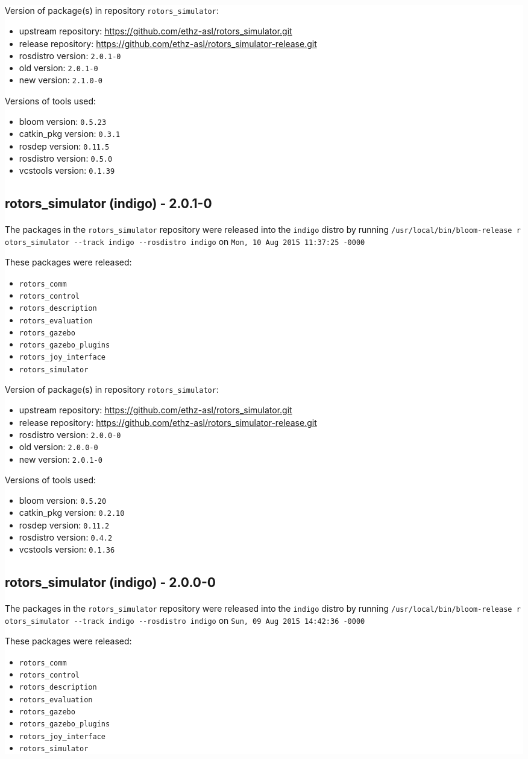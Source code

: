 Version of package(s) in repository `rotors_simulator`:

- upstream repository: https://github.com/ethz-asl/rotors_simulator.git
- release repository: https://github.com/ethz-asl/rotors_simulator-release.git
- rosdistro version: `2.0.1-0`
- old version: `2.0.1-0`
- new version: `2.1.0-0`

Versions of tools used:

- bloom version: `0.5.23`
- catkin_pkg version: `0.3.1`
- rosdep version: `0.11.5`
- rosdistro version: `0.5.0`
- vcstools version: `0.1.39`


## rotors_simulator (indigo) - 2.0.1-0

The packages in the `rotors_simulator` repository were released into the `indigo` distro by running `/usr/local/bin/bloom-release rotors_simulator --track indigo --rosdistro indigo` on `Mon, 10 Aug 2015 11:37:25 -0000`

These packages were released:
- `rotors_comm`
- `rotors_control`
- `rotors_description`
- `rotors_evaluation`
- `rotors_gazebo`
- `rotors_gazebo_plugins`
- `rotors_joy_interface`
- `rotors_simulator`

Version of package(s) in repository `rotors_simulator`:
- upstream repository: https://github.com/ethz-asl/rotors_simulator.git
- release repository: https://github.com/ethz-asl/rotors_simulator-release.git
- rosdistro version: `2.0.0-0`
- old version: `2.0.0-0`
- new version: `2.0.1-0`

Versions of tools used:
- bloom version: `0.5.20`
- catkin_pkg version: `0.2.10`
- rosdep version: `0.11.2`
- rosdistro version: `0.4.2`
- vcstools version: `0.1.36`


## rotors_simulator (indigo) - 2.0.0-0

The packages in the `rotors_simulator` repository were released into the `indigo` distro by running `/usr/local/bin/bloom-release rotors_simulator --track indigo --rosdistro indigo` on `Sun, 09 Aug 2015 14:42:36 -0000`

These packages were released:
- `rotors_comm`
- `rotors_control`
- `rotors_description`
- `rotors_evaluation`
- `rotors_gazebo`
- `rotors_gazebo_plugins`
- `rotors_joy_interface`
- `rotors_simulator`
